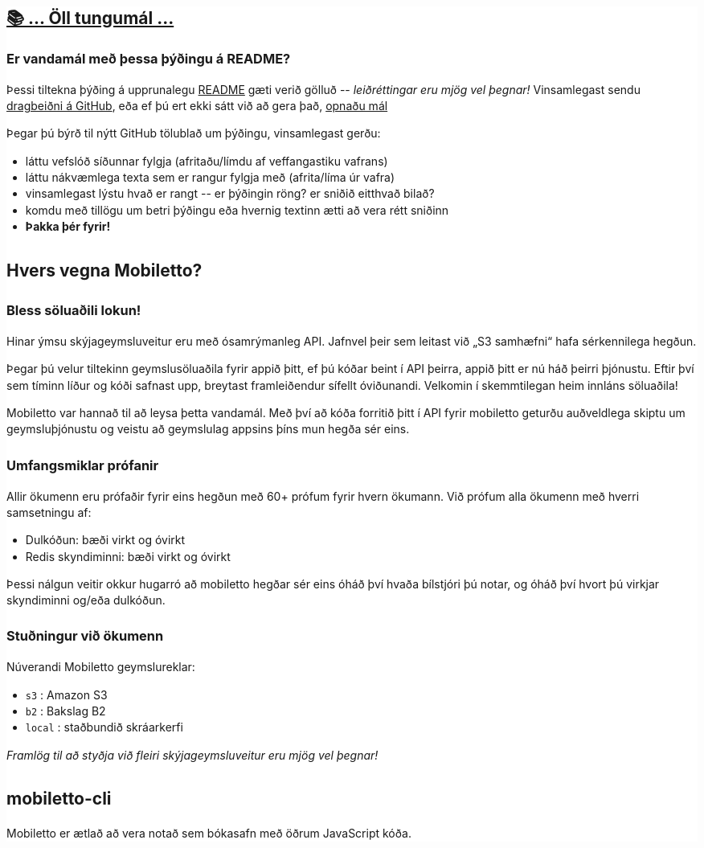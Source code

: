 
 **[📚 ... Öll tungumál ...](../README.md)**
 ----

 ### Er vandamál með þessa þýðingu á README?
 Þessi tiltekna þýðing á upprunalegu [README](https://github.com/cobbzilla/mobiletto/blob/master/README.md)
 gæti verið gölluð -- *leiðréttingar eru mjög vel þegnar!* Vinsamlegast sendu [dragbeiðni á GitHub](https://github.com/cobbzilla/mobiletto/pulls),
 eða ef þú ert ekki sátt við að gera það, [opnaðu mál](https://github.com/cobbzilla/mobiletto/issues)

 Þegar þú býrð til nýtt GitHub tölublað um þýðingu, vinsamlegast gerðu:
 * láttu vefslóð síðunnar fylgja (afritaðu/límdu af veffangastiku vafrans)
 * láttu nákvæmlega texta sem er rangur fylgja með (afrita/líma úr vafra)
 * vinsamlegast lýstu hvað er rangt -- er þýðingin röng? er sniðið eitthvað bilað?
 * komdu með tillögu um betri þýðingu eða hvernig textinn ætti að vera rétt sniðinn
 * **Þakka þér fyrir!**

 ## Hvers vegna Mobiletto?

 ### Bless söluaðili lokun!
 Hinar ýmsu skýjageymsluveitur eru með ósamrýmanleg API. Jafnvel þeir sem leitast við „S3 samhæfni“
 hafa sérkennilega hegðun.

 Þegar þú velur tiltekinn geymslusöluaðila fyrir appið þitt, ef þú kóðar beint í API þeirra, appið þitt
 er nú háð þeirri þjónustu. Eftir því sem tíminn líður og kóði safnast upp, breytast framleiðendur
 sífellt óviðunandi. Velkomin í skemmtilegan heim innláns söluaðila!

 Mobiletto var hannað til að leysa þetta vandamál. Með því að kóða forritið þitt í API fyrir mobiletto geturðu auðveldlega
 skiptu um geymsluþjónustu og veistu að geymslulag appsins þíns mun hegða sér eins.

 ### Umfangsmiklar prófanir
 Allir ökumenn eru prófaðir fyrir eins hegðun með 60+ prófum fyrir hvern ökumann.
 Við prófum alla ökumenn með hverri samsetningu af:
 * Dulkóðun: bæði virkt og óvirkt
 * Redis skyndiminni: bæði virkt og óvirkt

 Þessi nálgun veitir okkur hugarró að mobiletto hegðar sér eins óháð því hvaða bílstjóri þú notar,
 og óháð því hvort þú virkjar skyndiminni og/eða dulkóðun.

 ### Stuðningur við ökumenn
 Núverandi Mobiletto geymslureklar:
 * `s3` : Amazon S3
 * `b2` : Bakslag B2
 * `local` : staðbundið skráarkerfi

 *Framlög til að styðja við fleiri skýjageymsluveitur eru mjög vel þegnar!*

 ## mobiletto-cli
 Mobiletto er ætlað að vera notað sem bókasafn með öðrum JavaScript kóða.
